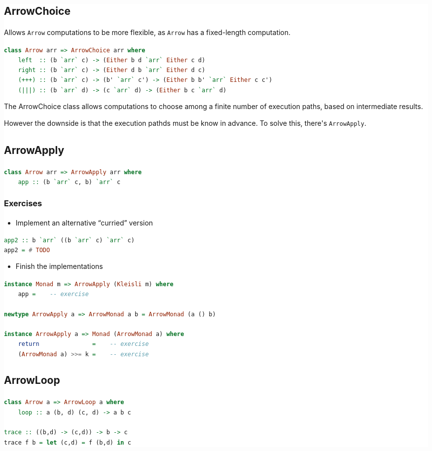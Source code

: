 ## ArrowChoice

Allows `Arrow` computations to be more flexible, as `Arrow` has a fixed-length
computation.

```haskell
class Arrow arr => ArrowChoice arr where
    left  :: (b `arr` c) -> (Either b d `arr` Either c d)
    right :: (b `arr` c) -> (Either d b `arr` Either d c)
    (+++) :: (b `arr` c) -> (b' `arr` c') -> (Either b b' `arr` Either c c')
    (|||) :: (b `arr` d) -> (c `arr` d) -> (Either b c `arr` d)
```

The ArrowChoice class allows computations to choose among a finite number of
execution paths, based on intermediate results.

However the downside is that the execution pathds must be know in advance.
To solve this, there's `ArrowApply`.

## ArrowApply

```haskell
class Arrow arr => ArrowApply arr where
    app :: (b `arr` c, b) `arr` c
```

### Exercises

- Implement an alternative “curried” version

```haskell
app2 :: b `arr` ((b `arr` c) `arr` c)
app2 = # TODO
```

- Finish the implementations

```haskell
instance Monad m => ArrowApply (Kleisli m) where
    app =    -- exercise

newtype ArrowApply a => ArrowMonad a b = ArrowMonad (a () b)

instance ArrowApply a => Monad (ArrowMonad a) where
    return               =    -- exercise
    (ArrowMonad a) >>= k =    -- exercise
```

## ArrowLoop

```haskell
class Arrow a => ArrowLoop a where
    loop :: a (b, d) (c, d) -> a b c

trace :: ((b,d) -> (c,d)) -> b -> c
trace f b = let (c,d) = f (b,d) in c
```
